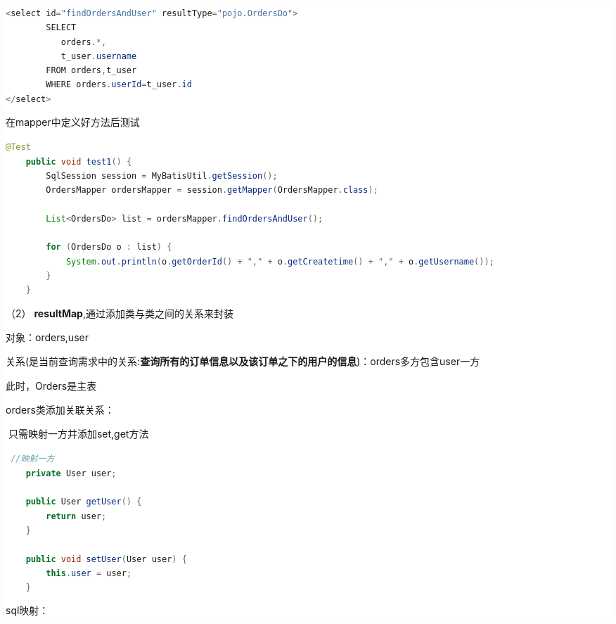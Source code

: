 ~~~java
<select id="findOrdersAndUser" resultType="pojo.OrdersDo">
		SELECT 
	       orders.*,
	       t_user.username 
		FROM orders,t_user
		WHERE orders.userId=t_user.id
</select>
~~~

在mapper中定义好方法后测试

~~~java
@Test
	public void test1() {
		SqlSession session = MyBatisUtil.getSession();
		OrdersMapper ordersMapper = session.getMapper(OrdersMapper.class);

		List<OrdersDo> list = ordersMapper.findOrdersAndUser();

		for (OrdersDo o : list) {
			System.out.println(o.getOrderId() + "," + o.getCreatetime() + "," + o.getUsername());
		}
	}
~~~





  （2） **resultMap**,通过添加类与类之间的关系来封装

对象：orders,user

关系(是当前查询需求中的关系:**查询所有的订单信息以及该订单之下的用户的信息**)：orders多方包含user一方

此时，Orders是主表

orders类添加关联关系：

​	只需映射一方并添加set,get方法

~~~java
 //映射一方
    private User user;

	public User getUser() {
		return user;
	}

	public void setUser(User user) {
		this.user = user;
	}
~~~





sql映射：
